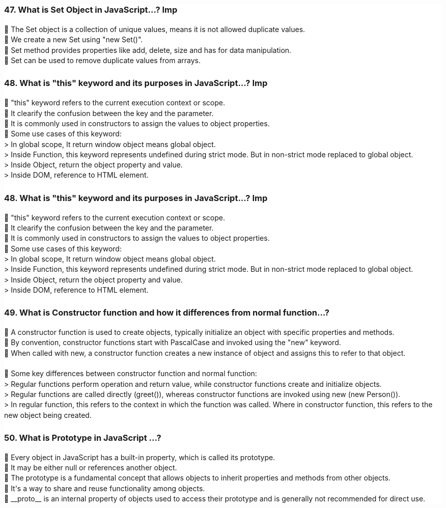    <h3>47. What is Set Object in JavaScript…? Imp</h3>
    <p>
       The Set object is a collection of unique values, means it is not allowed duplicate values. <br>
       We create a new Set using "new Set()". <br>
       Set method provides properties like add, delete, size and has for data manipulation. <br> 
       Set can be used to remove duplicate values from arrays. 
    </p>

   <h3>48. What is "this" keyword and its purposes in JavaScript...? Imp</h3>
    <p>
       "this" keyword refers to the current execution context or scope. <br />
       It clearify the confusion between the key and the parameter. <br />
       It is commonly used in constructors to assign the values to object properties. <br>
       Some use cases of this keyword: <br />
      > In global scope, It return window object means global object. <br>
      > Inside Function, this keyword represents undefined during strict mode. But in non-strict mode replaced to global object. <br>  
      > Inside Object, return the object property and value. <br>
      > Inside DOM, reference to HTML element.
    </p>  
    
   <h3>48. What is "this" keyword and its purposes in JavaScript...? Imp</h3>
    <p>
       "this" keyword refers to the current execution context or scope. <br />
       It clearify the confusion between the key and the parameter. <br />
       It is commonly used in constructors to assign the values to object properties. <br>
       Some use cases of this keyword: <br />
      > In global scope, It return window object means global object. <br>
      > Inside Function, this keyword represents undefined during strict mode. But in non-strict mode replaced to global object. <br>  
      > Inside Object, return the object property and value. <br>
      > Inside DOM, reference to HTML element.
    </p>  

   <h3>49. What is Constructor function and how it differences from normal function...?</h3>
    <p>
       A constructor function is used to create objects, typically initialize an object with specific properties and methods. <br> 
       By convention, constructor functions start with PascalCase and invoked using the "new" keyword. <br>
       When called with new, a constructor function creates a new instance of object and assigns this to refer to that object. <br> <br>
       Some key differences between constructor function and normal function: <br>
      > Regular functions perform operation and return value, while constructor functions create and initialize objects. <br>
      > Regular functions are called directly (greet()), whereas constructor functions are invoked using new (new Person()). <br>
      > In regular function, this refers to the context in which the function was called. Where in constructor function, this refers to the new object being created.
    </p>

   <h3>50. What is Prototype in JavaScript ...?</h3>
    <p>
       Every object in JavaScript has a built-in property, which is called its prototype. <br>
       It may be either null or references another object. <br>
       The prototype is a fundamental concept that allows objects to inherit properties and methods from other objects. <br>
       It's a way to share and reuse functionality among objects. <br>
       __proto__ is an internal property of objects used to access their prototype and is generally not recommended for direct use. <br>
    </p>
